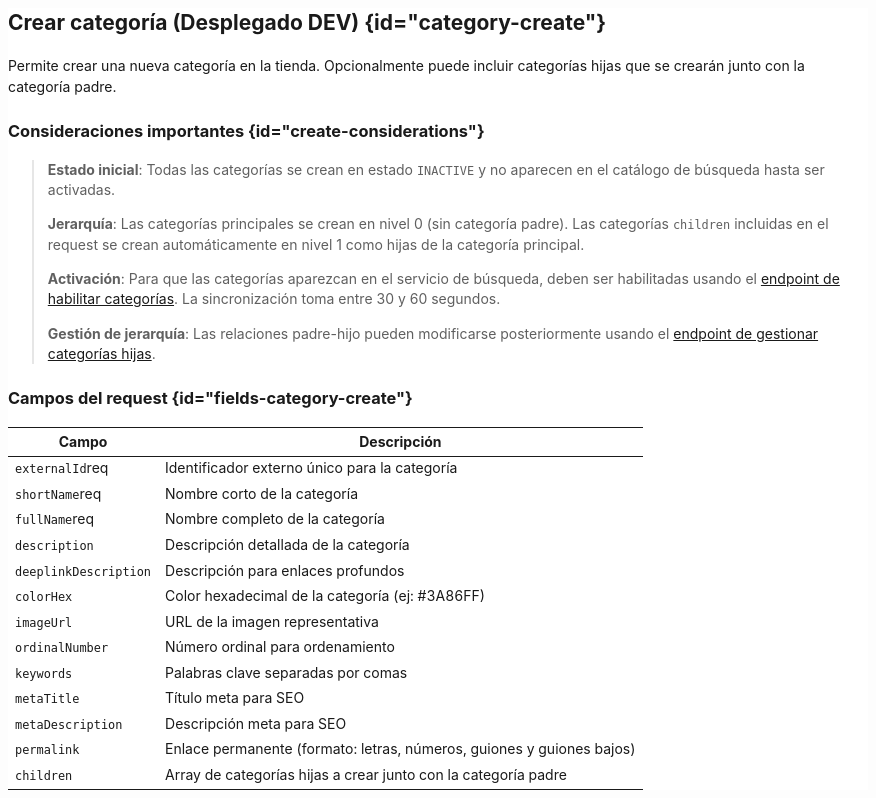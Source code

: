 ## Crear categoría <format style="superscript" color="Blue">(Desplegado DEV)</format> {id="category-create"}

Permite crear una nueva categoría en la tienda. Opcionalmente puede incluir categorías hijas que se crearán junto con la
categoría padre.

### Consideraciones importantes {id="create-considerations"}

> **Estado inicial**: Todas las categorías se crean en estado `INACTIVE` y no aparecen en el catálogo de búsqueda hasta
> ser activadas.
>
> **Jerarquía**: Las categorías principales se crean en nivel 0 (sin categoría padre). Las categorías `children`
> incluidas en el request se crean automáticamente en nivel 1 como hijas de la categoría principal.
>
> **Activación**: Para que las categorías aparezcan en el servicio de búsqueda, deben ser habilitadas usando
> el [endpoint de habilitar categorías](#category-enabling). La sincronización toma entre 30 y 60 segundos.
>
> **Gestión de jerarquía**: Las relaciones padre-hijo pueden modificarse posteriormente usando
> el [endpoint de gestionar categorías hijas](#category-children-management).

### Campos del request {id="fields-category-create"}

| Campo                                                            | Descripción                                                           |
|------------------------------------------------------------------|-----------------------------------------------------------------------|
| `externalId`<format style="superscript" color="Red">req</format> | Identificador externo único para la categoría                         |
| `shortName`<format style="superscript" color="Red">req</format>  | Nombre corto de la categoría                                          |
| `fullName`<format style="superscript" color="Red">req</format>   | Nombre completo de la categoría                                       |
| `description`                                                    | Descripción detallada de la categoría                                 |
| `deeplinkDescription`                                            | Descripción para enlaces profundos                                    |
| `colorHex`                                                       | Color hexadecimal de la categoría (ej: #3A86FF)                       |
| `imageUrl`                                                       | URL de la imagen representativa                                       |
| `ordinalNumber`                                                  | Número ordinal para ordenamiento                                      |
| `keywords`                                                       | Palabras clave separadas por comas                                    |
| `metaTitle`                                                      | Título meta para SEO                                                  |
| `metaDescription`                                                | Descripción meta para SEO                                             |
| `permalink`                                                      | Enlace permanente (formato: letras, números, guiones y guiones bajos) |
| `children`                                                       | Array de categorías hijas a crear junto con la categoría padre        |
